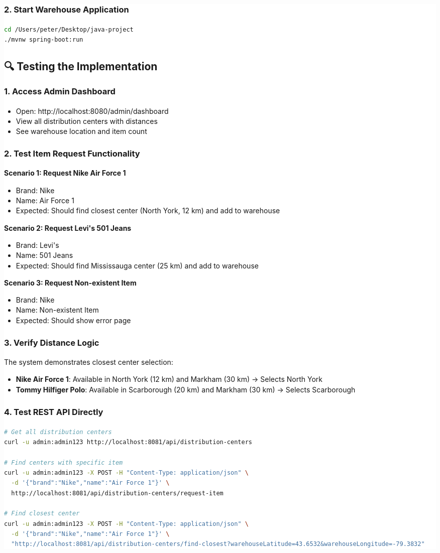 ### 2. Start Warehouse Application

```bash
cd /Users/peter/Desktop/java-project
./mvnw spring-boot:run
```

## 🔍 Testing the Implementation

### 1. Access Admin Dashboard

- Open: http://localhost:8080/admin/dashboard
- View all distribution centers with distances
- See warehouse location and item count

### 2. Test Item Request Functionality

**Scenario 1: Request Nike Air Force 1**

- Brand: Nike
- Name: Air Force 1
- Expected: Should find closest center (North York, 12 km) and add to warehouse

**Scenario 2: Request Levi's 501 Jeans**

- Brand: Levi's
- Name: 501 Jeans
- Expected: Should find Mississauga center (25 km) and add to warehouse

**Scenario 3: Request Non-existent Item**

- Brand: Nike
- Name: Non-existent Item
- Expected: Should show error page

### 3. Verify Distance Logic

The system demonstrates closest center selection:

- **Nike Air Force 1**: Available in North York (12 km) and Markham (30 km) → Selects North York
- **Tommy Hilfiger Polo**: Available in Scarborough (20 km) and Markham (30 km) → Selects Scarborough

### 4. Test REST API Directly

```bash
# Get all distribution centers
curl -u admin:admin123 http://localhost:8081/api/distribution-centers

# Find centers with specific item
curl -u admin:admin123 -X POST -H "Content-Type: application/json" \
  -d '{"brand":"Nike","name":"Air Force 1"}' \
  http://localhost:8081/api/distribution-centers/request-item

# Find closest center
curl -u admin:admin123 -X POST -H "Content-Type: application/json" \
  -d '{"brand":"Nike","name":"Air Force 1"}' \
  "http://localhost:8081/api/distribution-centers/find-closest?warehouseLatitude=43.6532&warehouseLongitude=-79.3832"
```
